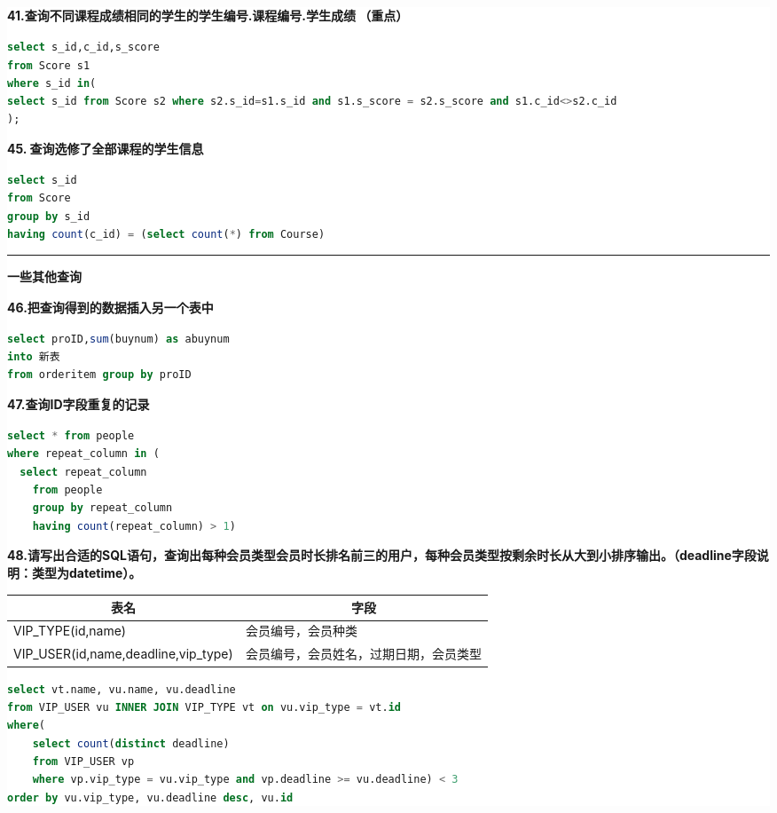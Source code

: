 

**41.查询不同课程成绩相同的学生的学生编号.课程编号.学生成绩 （重点）**

```sql
select s_id,c_id,s_score
from Score s1
where s_id in(
select s_id from Score s2 where s2.s_id=s1.s_id and s1.s_score = s2.s_score and s1.c_id<>s2.c_id
);
```

**45. 查询选修了全部课程的学生信息**

```sql
select s_id
from Score
group by s_id
having count(c_id) = (select count(*) from Course)
```

------

**一些其他查询**



**46.把查询得到的数据插入另一个表中**

```sql
select proID,sum(buynum) as abuynum
into 新表
from orderitem group by proID
```

**47.查询ID字段重复的记录**

```sql
select * from people
where repeat_column in (
  select repeat_column 
 	from people 
 	group by repeat_column 
 	having count(repeat_column) > 1)
```

**48.请写出合适的SQL语句，查询出每种会员类型会员时长排名前三的用户，每种会员类型按剩余时长从大到小排序输出。（deadline字段说明：类型为datetime）。**

| 表名                                | 字段                                   |
| ----------------------------------- | -------------------------------------- |
| VIP_TYPE(id,name)                   | 会员编号，会员种类                     |
| VIP_USER(id,name,deadline,vip_type) | 会员编号，会员姓名，过期日期，会员类型 |

```sql
select vt.name, vu.name, vu.deadline
from VIP_USER vu INNER JOIN VIP_TYPE vt on vu.vip_type = vt.id
where(
	select count(distinct deadline) 
	from VIP_USER vp 
	where vp.vip_type = vu.vip_type and vp.deadline >= vu.deadline) < 3
order by vu.vip_type, vu.deadline desc, vu.id
```
